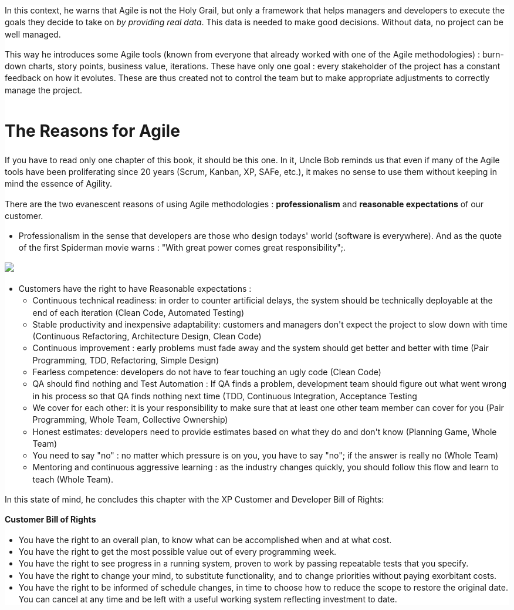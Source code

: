 In this context, he warns that Agile is not the Holy Grail, but only a framework that helps managers and developers to execute the goals they decide to take on _by providing real data_. This data is needed to make good decisions. Without data, no project can be well managed.

This way he introduces some Agile tools (known from everyone that already worked with one of the Agile methodologies) : burn-down charts, story points, business value, iterations. These have only one goal : every stakeholder of the project has a constant feedback on how it evolutes. These are thus created not to control the team but to make appropriate adjustments to correctly manage the project.

# The Reasons for Agile

If you have to read only one chapter of this book, it should be this one. In it, Uncle Bob reminds us that even if many of the Agile tools have been proliferating since 20 years (Scrum, Kanban, XP, SAFe, etc.), it makes no sense to use them without keeping in mind the essence of Agility.

There are the two evanescent reasons of using Agile methodologies : **professionalism** and **reasonable expectations** of our customer.

- Professionalism in the sense that developers are those who design todays' world (software is everywhere). And as the quote of the first Spiderman movie warns : "With great power comes great responsibility";.

<img class="p-image" src="{{ '/img/2022-06-30-clean-agile/clean-agile-2.jpg' | prepend: site.baseurl }}" class="image fit" style="margin:0px auto; max-width: 100%;">

- Customers have the right to have Reasonable expectations :
  - Continuous technical readiness: in order to counter artificial delays, the system should be technically deployable at the end of each iteration (Clean Code, Automated Testing)
  - Stable productivity and inexpensive adaptability: customers and managers don't expect the project to slow down with time (Continuous Refactoring, Architecture Design, Clean Code)
  - Continuous improvement : early problems must fade away and the system should get better and better with time (Pair Programming, TDD, Refactoring, Simple Design)
  - Fearless competence: developers do not have to fear touching an ugly code (Clean Code)
  - QA should find nothing and Test Automation : If QA finds a problem, development team should figure out what went wrong in his process so that QA finds nothing next time (TDD, Continuous Integration, Acceptance Testing
  - We cover for each other: it is your responsibility to make sure that at least one other team member can cover for you (Pair Programming, Whole Team, Collective Ownership)
  - Honest estimates: developers need to provide estimates based on what they do and don't know (Planning Game, Whole Team)
  - You need to say "no" : no matter which pressure is on you, you have to say "no"; if the answer is really no (Whole Team)
  - Mentoring and continuous aggressive learning : as the industry changes quickly, you should follow this flow and learn to teach (Whole Team).

In this state of mind, he concludes this chapter with the XP Customer and Developer Bill of Rights:

**Customer Bill of Rights**

- You have the right to an overall plan, to know what can be accomplished when and at what cost.
- You have the right to get the most possible value out of every programming week.
- You have the right to see progress in a running system, proven to work by passing repeatable tests that you specify.
- You have the right to change your mind, to substitute functionality, and to change priorities without paying exorbitant costs.
- You have the right to be informed of schedule changes, in time to choose how to reduce the scope to restore the original date. You can cancel at any time and be left with a useful working system reflecting investment to date.
